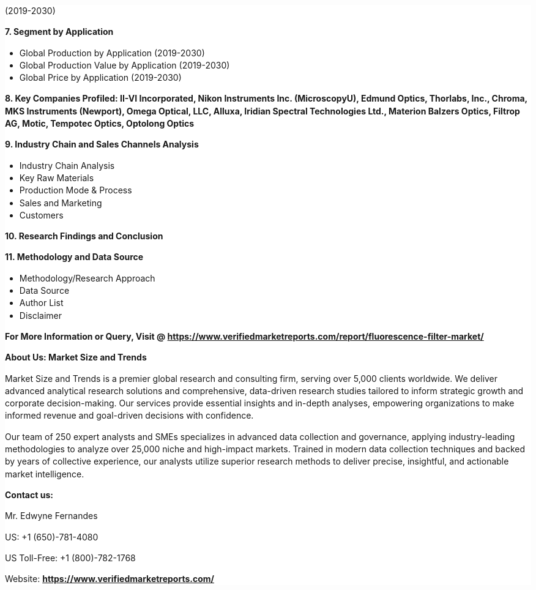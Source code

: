 (2019-2030)</li></ul><p><strong>7. Segment by Application</strong></p><ul><li>Global Production by Application (2019-2030)</li><li>Global Production Value by Application (2019-2030)</li><li>Global Price by Application (2019-2030)</li></ul><p><strong>8. Key Companies Profiled: II-VI Incorporated, Nikon Instruments Inc. (MicroscopyU), Edmund Optics, Thorlabs, Inc., Chroma, MKS Instruments (Newport), Omega Optical, LLC, Alluxa, Iridian Spectral Technologies Ltd., Materion Balzers Optics, Filtrop AG, Motic, Tempotec Optics, Optolong Optics</strong></p><p><strong>9. Industry Chain and Sales Channels Analysis</strong></p><ul><li>Industry Chain Analysis</li><li>Key Raw Materials</li><li>Production Mode &amp; Process</li><li>Sales and Marketing</li><li>Customers</li></ul><p><strong>10. Research Findings and Conclusion</strong></p><p><strong>11. Methodology and Data Source</strong></p><ul><li>Methodology/Research Approach</li><li>Data Source</li><li>Author List</li><li>Disclaimer</li></ul></p><p><strong>For More Information or Query, Visit @ <a href="https://www.verifiedmarketreports.com/report/fluorescence-filter-market/">https://www.verifiedmarketreports.com/report/fluorescence-filter-market/</a></strong></p><p><strong>About Us: Market Size and Trends</strong></p><p>Market Size and Trends is a premier global research and consulting firm, serving over 5,000 clients worldwide. We deliver advanced analytical research solutions and comprehensive, data-driven research studies tailored to inform strategic growth and corporate decision-making. Our services provide essential insights and in-depth analyses, empowering organizations to make informed revenue and goal-driven decisions with confidence.</p><p>Our team of 250 expert analysts and SMEs specializes in advanced data collection and governance, applying industry-leading methodologies to analyze over 25,000 niche and high-impact markets. Trained in modern data collection techniques and backed by years of collective experience, our analysts utilize superior research methods to deliver precise, insightful, and actionable market intelligence.</p><p><strong>Contact us:</strong></p><p>Mr. Edwyne Fernandes</p><p>US: +1 (650)-781-4080</p><p>US Toll-Free: +1 (800)-782-1768</p><p>Website: <strong><a href="https://www.verifiedmarketreports.com/">https://www.verifiedmarketreports.com/</a></strong></p>
